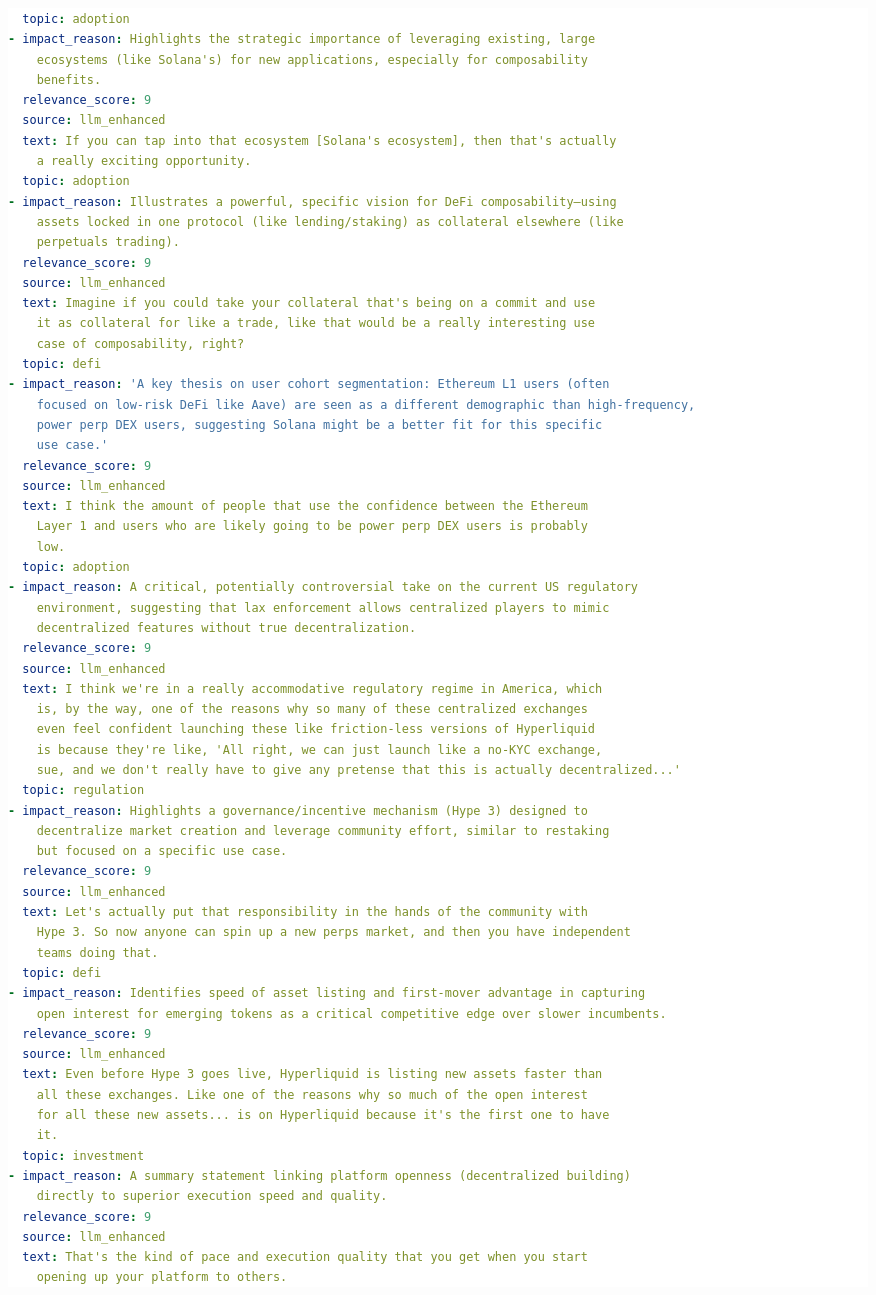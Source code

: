 ```yaml
  topic: adoption
- impact_reason: Highlights the strategic importance of leveraging existing, large
    ecosystems (like Solana's) for new applications, especially for composability
    benefits.
  relevance_score: 9
  source: llm_enhanced
  text: If you can tap into that ecosystem [Solana's ecosystem], then that's actually
    a really exciting opportunity.
  topic: adoption
- impact_reason: Illustrates a powerful, specific vision for DeFi composability—using
    assets locked in one protocol (like lending/staking) as collateral elsewhere (like
    perpetuals trading).
  relevance_score: 9
  source: llm_enhanced
  text: Imagine if you could take your collateral that's being on a commit and use
    it as collateral for like a trade, like that would be a really interesting use
    case of composability, right?
  topic: defi
- impact_reason: 'A key thesis on user cohort segmentation: Ethereum L1 users (often
    focused on low-risk DeFi like Aave) are seen as a different demographic than high-frequency,
    power perp DEX users, suggesting Solana might be a better fit for this specific
    use case.'
  relevance_score: 9
  source: llm_enhanced
  text: I think the amount of people that use the confidence between the Ethereum
    Layer 1 and users who are likely going to be power perp DEX users is probably
    low.
  topic: adoption
- impact_reason: A critical, potentially controversial take on the current US regulatory
    environment, suggesting that lax enforcement allows centralized players to mimic
    decentralized features without true decentralization.
  relevance_score: 9
  source: llm_enhanced
  text: I think we're in a really accommodative regulatory regime in America, which
    is, by the way, one of the reasons why so many of these centralized exchanges
    even feel confident launching these like friction-less versions of Hyperliquid
    is because they're like, 'All right, we can just launch like a no-KYC exchange,
    sue, and we don't really have to give any pretense that this is actually decentralized...'
  topic: regulation
- impact_reason: Highlights a governance/incentive mechanism (Hype 3) designed to
    decentralize market creation and leverage community effort, similar to restaking
    but focused on a specific use case.
  relevance_score: 9
  source: llm_enhanced
  text: Let's actually put that responsibility in the hands of the community with
    Hype 3. So now anyone can spin up a new perps market, and then you have independent
    teams doing that.
  topic: defi
- impact_reason: Identifies speed of asset listing and first-mover advantage in capturing
    open interest for emerging tokens as a critical competitive edge over slower incumbents.
  relevance_score: 9
  source: llm_enhanced
  text: Even before Hype 3 goes live, Hyperliquid is listing new assets faster than
    all these exchanges. Like one of the reasons why so much of the open interest
    for all these new assets... is on Hyperliquid because it's the first one to have
    it.
  topic: investment
- impact_reason: A summary statement linking platform openness (decentralized building)
    directly to superior execution speed and quality.
  relevance_score: 9
  source: llm_enhanced
  text: That's the kind of pace and execution quality that you get when you start
    opening up your platform to others.
```